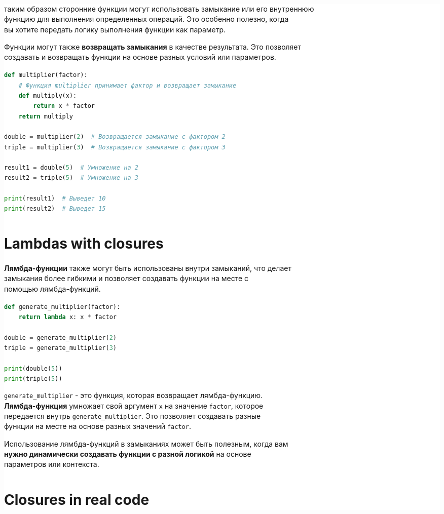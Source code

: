 таким образом сторонние функции могут использовать замыкание или его внутреннюю                                                                               
функцию для выполнения определенных операций. Это особенно полезно, когда                                                                          
вы хотите передать логику выполнения функции как параметр.

Функции могут также **возвращать замыкания** в качестве результата. Это позволяет                                                                                     
создавать и возвращать функции на основе разных условий или параметров.                                                                                   

```python
def multiplier(factor):
    # Функция multiplier принимает фактор и возвращает замыкание
    def multiply(x):
        return x * factor
    return multiply

double = multiplier(2)  # Возвращается замыкание с фактором 2
triple = multiplier(3)  # Возвращается замыкание с фактором 3

result1 = double(5)  # Умножение на 2
result2 = triple(5)  # Умножение на 3

print(result1)  # Выведет 10
print(result2)  # Выведет 15
```

# **Lambdas with closures**

**Лямбда-функции** также могут быть использованы внутри замыканий, что делает                                                                             
замыкания более гибкими и позволяет создавать функции на месте с                                                                    
помощью лямбда-функций.                                                                           

```python
def generate_multiplier(factor):
    return lambda x: x * factor

double = generate_multiplier(2)
triple = generate_multiplier(3)

print(double(5))
print(triple(5))
```

`generate_multiplier` - это функция, которая возвращает лямбда-функцию.                                                                               
**Лямбда-функция** умножает свой аргумент `x` на значение `factor`, которое                                                                             
передается внутрь `generate_multiplier`. Это позволяет создавать разные                                                                                  
функции на месте на основе разных значений `factor`.                                                                                 

Использование лямбда-функций в замыканиях может быть полезным, когда вам                                                                               
**нужно динамически создавать функции с разной логикой** на основе                                                                               
параметров или контекста.                                                                                


# **Closures in real code**

